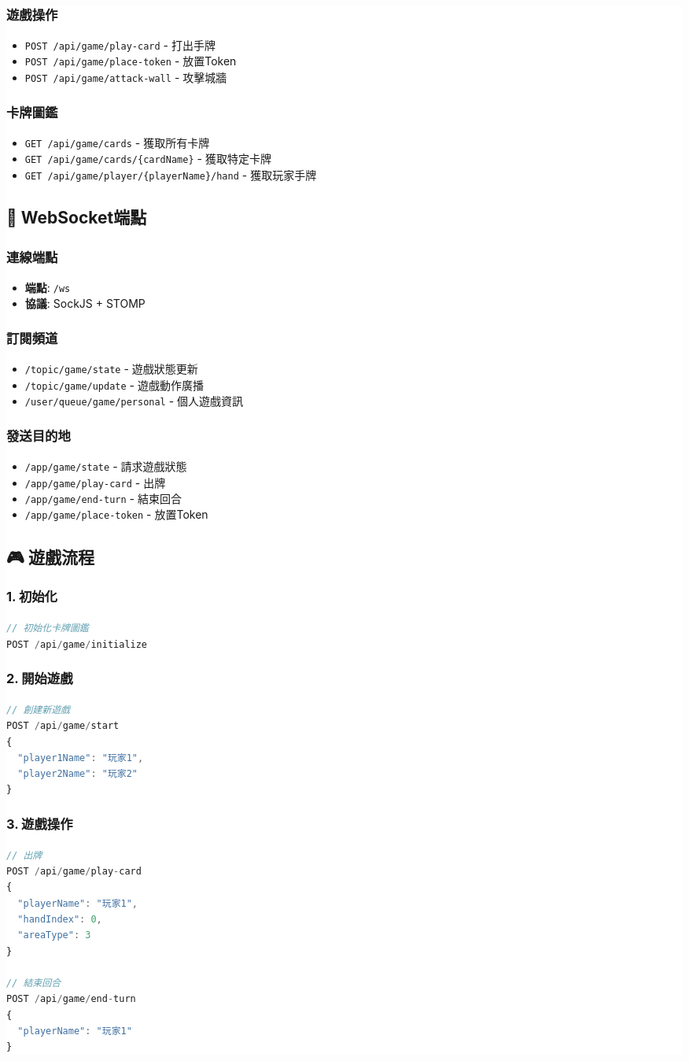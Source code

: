 ### 遊戲操作
- `POST /api/game/play-card` - 打出手牌
- `POST /api/game/place-token` - 放置Token
- `POST /api/game/attack-wall` - 攻擊城牆

### 卡牌圖鑑
- `GET /api/game/cards` - 獲取所有卡牌
- `GET /api/game/cards/{cardName}` - 獲取特定卡牌
- `GET /api/game/player/{playerName}/hand` - 獲取玩家手牌

## 🔌 WebSocket端點

### 連線端點
- **端點**: `/ws`
- **協議**: SockJS + STOMP

### 訂閱頻道
- `/topic/game/state` - 遊戲狀態更新
- `/topic/game/update` - 遊戲動作廣播
- `/user/queue/game/personal` - 個人遊戲資訊

### 發送目的地
- `/app/game/state` - 請求遊戲狀態
- `/app/game/play-card` - 出牌
- `/app/game/end-turn` - 結束回合
- `/app/game/place-token` - 放置Token

## 🎮 遊戲流程

### 1. 初始化
```javascript
// 初始化卡牌圖鑑
POST /api/game/initialize
```

### 2. 開始遊戲
```javascript
// 創建新遊戲
POST /api/game/start
{
  "player1Name": "玩家1",
  "player2Name": "玩家2"
}
```

### 3. 遊戲操作
```javascript
// 出牌
POST /api/game/play-card
{
  "playerName": "玩家1",
  "handIndex": 0,
  "areaType": 3
}

// 結束回合
POST /api/game/end-turn
{
  "playerName": "玩家1"
}
```